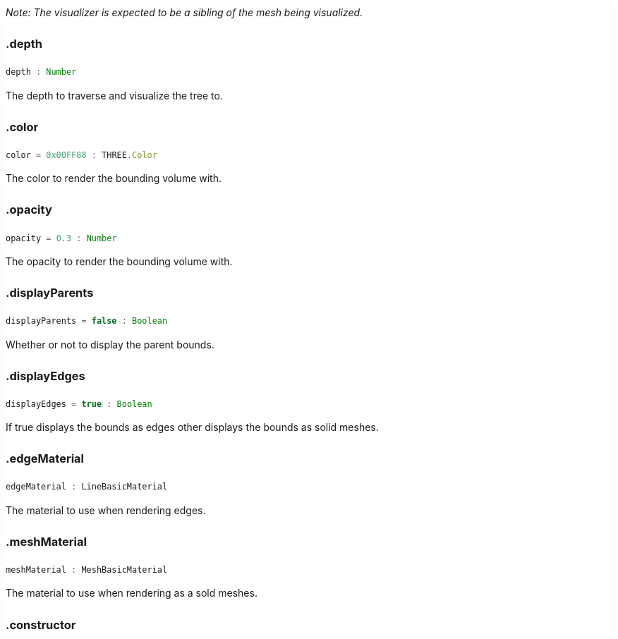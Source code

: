 _Note: The visualizer is expected to be a sibling of the mesh being visualized._

### .depth

```js
depth : Number
```

The depth to traverse and visualize the tree to.

### .color

```js
color = 0x00FF88 : THREE.Color
```

The color to render the bounding volume with.

### .opacity

```js
opacity = 0.3 : Number
```

The opacity to render the bounding volume with.

### .displayParents

```js
displayParents = false : Boolean
```

Whether or not to display the parent bounds.

### .displayEdges

```js
displayEdges = true : Boolean
```

If true displays the bounds as edges other displays the bounds as solid meshes.

### .edgeMaterial

```js
edgeMaterial : LineBasicMaterial
```

The material to use when rendering edges.

### .meshMaterial

```js
meshMaterial : MeshBasicMaterial
```

The material to use when rendering as a sold meshes.

### .constructor
